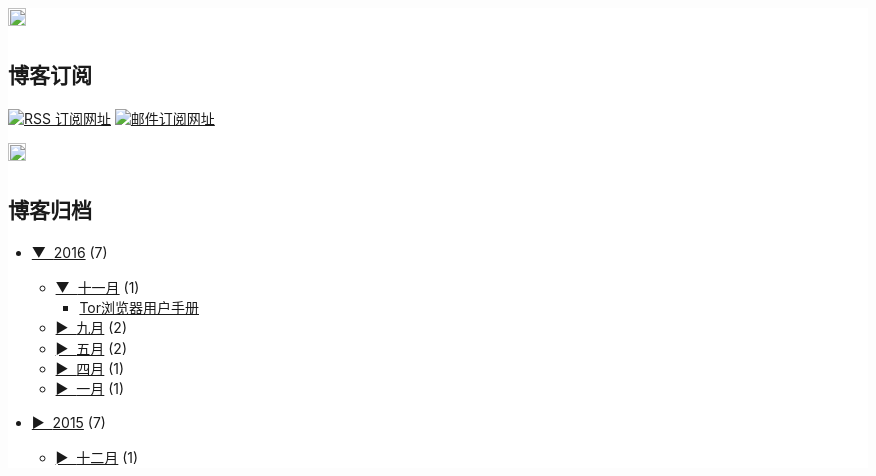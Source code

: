 <span class="widget-item-control"> <span class="item-control blog-admin"> <a href="//www.blogger.com/rearrange?blogID=7959751325273089682&amp;widgetType=LinkList&amp;widgetId=LinkList1&amp;action=editWidget&amp;sectionId=sidebar-right-1" class="quickedit" title="修改"><img src="https://resources.blogblog.com/img/icon18_wrench_allbkg.png" width="18" height="18" /></a> </span> </span>

博客订阅
--------

[![RSS 订阅网址](https://lh5.googleusercontent.com/-6oleSG-DCYU/SZ5PE7w1kgI/AAAAAAAAAao/MTZz9nhJ2Dw/feed-icon-animated.gif)](https://feeds.feedburner.com/blogspot/2xiangzi "RSS 订阅") [![邮件订阅网址](https://lh6.googleusercontent.com/-aq_Tc06jlUM/UcMcVsTB6xI/AAAAAAAAAk8/wSTQfl9ytCQ/email-icon.png)](https://feedburner.google.com/fb/a/mailverify?uri=blogspot/2xiangzi "邮件订阅")

<span class="widget-item-control"> <span class="item-control blog-admin"> <a href="//www.blogger.com/rearrange?blogID=7959751325273089682&amp;widgetType=HTML&amp;widgetId=HTML4&amp;action=editWidget&amp;sectionId=sidebar-right-1" class="quickedit" title="修改"><img src="https://resources.blogblog.com/img/icon18_wrench_allbkg.png" width="18" height="18" /></a> </span> </span>

博客归档
--------

-   <a href="javascript:void(0)" class="toggle"><span class="zippy toggle-open"> ▼  </span></a> <a href="https://2xiangzi.blogspot.com/2016/" class="post-count-link">2016</a> <span class="post-count" dir="ltr">(7)</span>
    -   <a href="javascript:void(0)" class="toggle"><span class="zippy toggle-open"> ▼  </span></a> <a href="https://2xiangzi.blogspot.com/2016/11/" class="post-count-link">十一月</a> <span class="post-count" dir="ltr">(1)</span>
        -   [Tor浏览器用户手册](https://2xiangzi.blogspot.com/2016/11/tor-browser-user-manual.html)

    <!-- -->

    -   <a href="javascript:void(0)" class="toggle"><span class="zippy"> ►  </span></a> <a href="https://2xiangzi.blogspot.com/2016/09/" class="post-count-link">九月</a> <span class="post-count" dir="ltr">(2)</span>

    <!-- -->

    -   <a href="javascript:void(0)" class="toggle"><span class="zippy"> ►  </span></a> <a href="https://2xiangzi.blogspot.com/2016/05/" class="post-count-link">五月</a> <span class="post-count" dir="ltr">(2)</span>

    <!-- -->

    -   <a href="javascript:void(0)" class="toggle"><span class="zippy"> ►  </span></a> <a href="https://2xiangzi.blogspot.com/2016/04/" class="post-count-link">四月</a> <span class="post-count" dir="ltr">(1)</span>

    <!-- -->

    -   <a href="javascript:void(0)" class="toggle"><span class="zippy"> ►  </span></a> <a href="https://2xiangzi.blogspot.com/2016/01/" class="post-count-link">一月</a> <span class="post-count" dir="ltr">(1)</span>



-   <a href="javascript:void(0)" class="toggle"><span class="zippy"> ►  </span></a> <a href="https://2xiangzi.blogspot.com/2015/" class="post-count-link">2015</a> <span class="post-count" dir="ltr">(7)</span>
    -   <a href="javascript:void(0)" class="toggle"><span class="zippy"> ►  </span></a> <a href="https://2xiangzi.blogspot.com/2015/12/" class="post-count-link">十二月</a> <span class="post-count" dir="ltr">(1)</span>

    <!-- -->
